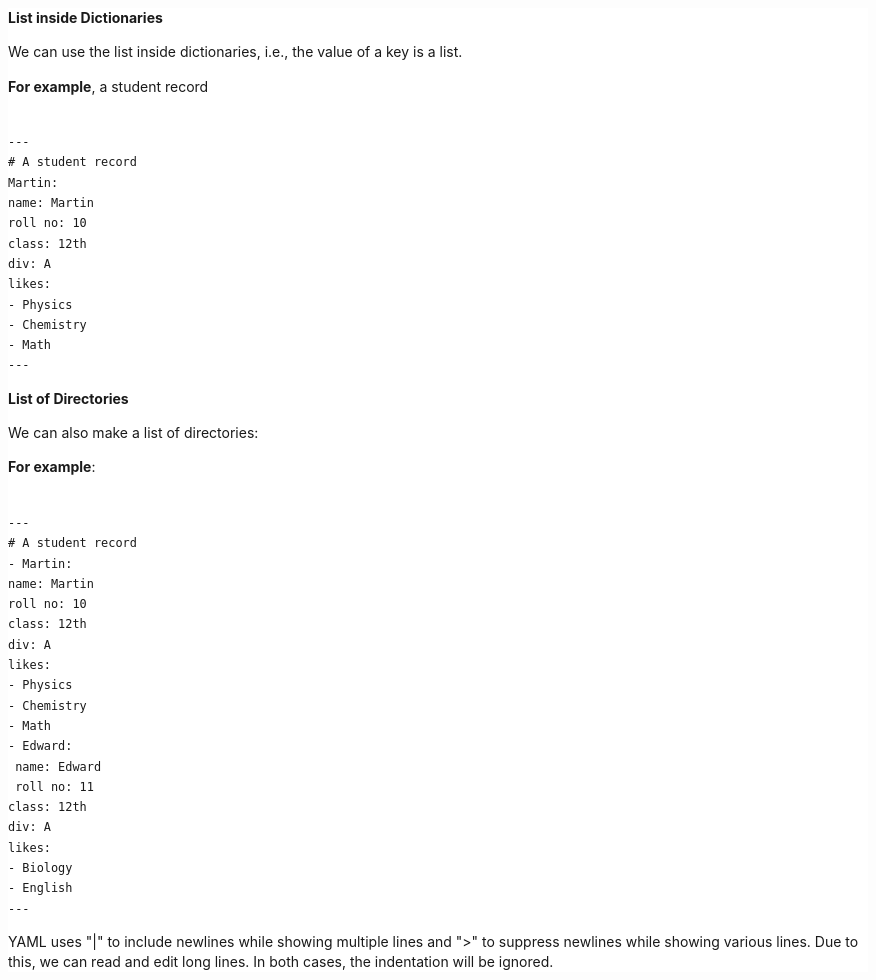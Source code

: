 **List inside Dictionaries**

We can use the list inside dictionaries, i.e., the value of a key is a list.

**For example**, a student record

```

---  
# A student record  
Martin:  
name: Martin   
roll no: 10  
class: 12th  
div: A  
likes:  
- Physics   
- Chemistry  
- Math   
--- 

```

**List of Directories**

We can also make a list of directories:

**For example**:

```

---  
# A student record  
- Martin:  
name: Martin   
roll no: 10  
class: 12th  
div: A  
likes:  
- Physics   
- Chemistry  
- Math   
- Edward:  
 name: Edward  
 roll no: 11  
class: 12th  
div: A  
likes:   
- Biology   
- English   
--- 

```

YAML uses "|" to include newlines while showing multiple lines and ">" to suppress newlines while showing various lines. Due to this, we can read and edit long lines. In both cases, the indentation will be ignored.
